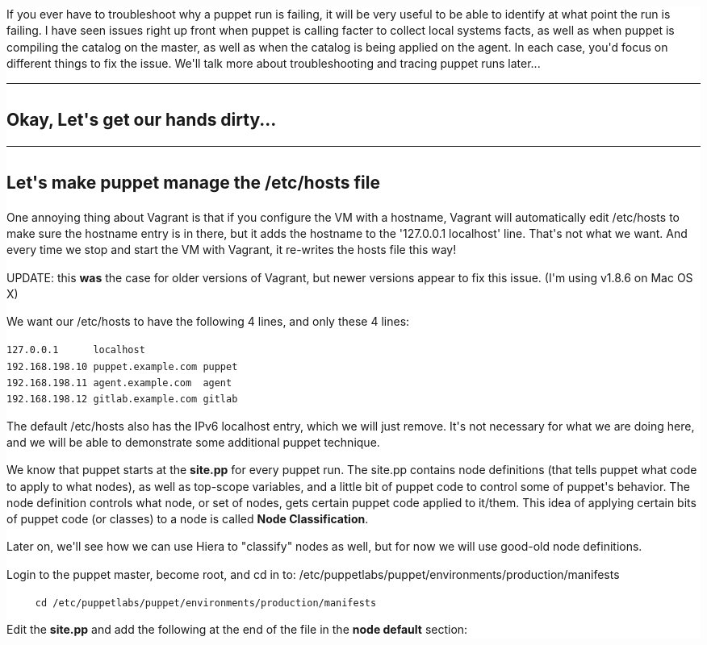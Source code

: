 If you ever have to troubleshoot why a puppet run is failing, it will be
very useful to be able to identify at what point the run is failing.  I
have seen issues right up front when puppet is calling facter to collect
local systems facts, as well as when puppet is compiling the catalog on
the master, as well as when the catalog is being applied on the agent. In
each case, you'd focus on different things to fix the issue.   We'll talk
more about troubleshooting and tracing puppet runs later...

---

## Okay, Let's get our hands dirty...

---

## Let's make puppet manage the /etc/hosts file

One annoying thing about Vagrant is that if you configure the VM with a hostname,
Vagrant will automatically edit /etc/hosts to make sure the hostname entry is in
there, but it adds the hostname to the '127.0.0.1 localhost' line.  That's not
what we want.  And every time we stop and start the VM with Vagrant, it re-writes
the hosts file this way!

UPDATE:  this **was** the case for older versions of Vagrant, but newer versions
appear to fix this issue. (I'm using v1.8.6 on Mac OS X)

We want our /etc/hosts to have the following 4 lines, and only these 4 lines:

```
127.0.0.1      localhost
192.168.198.10 puppet.example.com puppet
192.168.198.11 agent.example.com  agent
192.168.198.12 gitlab.example.com gitlab
```

The default /etc/hosts also has the IPv6 localhost entry, which we will
just remove.  It's not necessary for what we are doing here, and we will
be able to demonstrate some additional puppet technique.

We know that puppet starts at the **site.pp** for every puppet run.  The site.pp
contains node definitions (that tells puppet what code to apply to what nodes),
as well as top-scope variables, and a little bit of puppet code to control
some of puppet's behavior.  The node definition controls what node, or set of
nodes, gets certain puppet code applied to it/them.  This idea of applying certain
bits of puppet code (or classes) to a node is called **Node Classification**.

Later on, we'll see how we can use Hiera to "classify" nodes as well, but for
now we will use good-old node definitions.

Login to the puppet master, become root, and cd in to:
/etc/puppetlabs/puppet/environments/production/manifests

```
     cd /etc/puppetlabs/puppet/environments/production/manifests
```

Edit the **site.pp** and add the following at the end of the file in the **node default** section:
